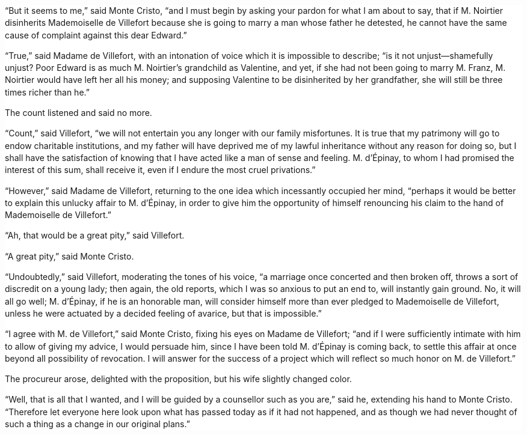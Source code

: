 “But it seems to me,” said Monte Cristo, “and I must begin by asking
your pardon for what I am about to say, that if M. Noirtier disinherits
Mademoiselle de Villefort because she is going to marry a man whose
father he detested, he cannot have the same cause of complaint against
this dear Edward.”

“True,” said Madame de Villefort, with an intonation of voice which it
is impossible to describe; “is it not unjust—shamefully unjust? Poor
Edward is as much M. Noirtier’s grandchild as Valentine, and yet, if she
had not been going to marry M. Franz, M. Noirtier would have left her
all his money; and supposing Valentine to be disinherited by her
grandfather, she will still be three times richer than he.”

The count listened and said no more.

“Count,” said Villefort, “we will not entertain you any longer with our
family misfortunes. It is true that my patrimony will go to endow
charitable institutions, and my father will have deprived me of my
lawful inheritance without any reason for doing so, but I shall have the
satisfaction of knowing that I have acted like a man of sense and
feeling. M. d’Épinay, to whom I had promised the interest of this sum,
shall receive it, even if I endure the most cruel privations.”

“However,” said Madame de Villefort, returning to the one idea which
incessantly occupied her mind, “perhaps it would be better to explain
this unlucky affair to M. d’Épinay, in order to give him the opportunity
of himself renouncing his claim to the hand of Mademoiselle de
Villefort.”

“Ah, that would be a great pity,” said Villefort.

“A great pity,” said Monte Cristo.

“Undoubtedly,” said Villefort, moderating the tones of his voice, “a
marriage once concerted and then broken off, throws a sort of discredit
on a young lady; then again, the old reports, which I was so anxious to
put an end to, will instantly gain ground. No, it will all go well; M.
d’Épinay, if he is an honorable man, will consider himself more than
ever pledged to Mademoiselle de Villefort, unless he were actuated by a
decided feeling of avarice, but that is impossible.”

“I agree with M. de Villefort,” said Monte Cristo, fixing his eyes on
Madame de Villefort; “and if I were sufficiently intimate with him to
allow of giving my advice, I would persuade him, since I have been told
M. d’Épinay is coming back, to settle this affair at once beyond all
possibility of revocation. I will answer for the success of a project
which will reflect so much honor on M. de Villefort.”

The procureur arose, delighted with the proposition, but his wife
slightly changed color.

“Well, that is all that I wanted, and I will be guided by a counsellor
such as you are,” said he, extending his hand to Monte Cristo.
“Therefore let everyone here look upon what has passed today as if it
had not happened, and as though we had never thought of such a thing as
a change in our original plans.”
